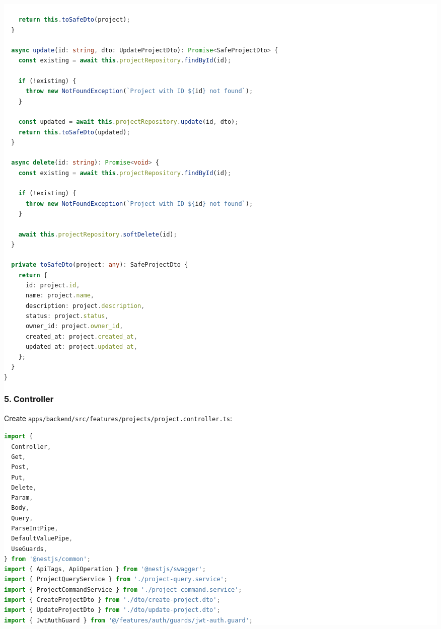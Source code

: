 ```typescript
    
    return this.toSafeDto(project);
  }

  async update(id: string, dto: UpdateProjectDto): Promise<SafeProjectDto> {
    const existing = await this.projectRepository.findById(id);
    
    if (!existing) {
      throw new NotFoundException(`Project with ID ${id} not found`);
    }
    
    const updated = await this.projectRepository.update(id, dto);
    return this.toSafeDto(updated);
  }

  async delete(id: string): Promise<void> {
    const existing = await this.projectRepository.findById(id);
    
    if (!existing) {
      throw new NotFoundException(`Project with ID ${id} not found`);
    }
    
    await this.projectRepository.softDelete(id);
  }

  private toSafeDto(project: any): SafeProjectDto {
    return {
      id: project.id,
      name: project.name,
      description: project.description,
      status: project.status,
      owner_id: project.owner_id,
      created_at: project.created_at,
      updated_at: project.updated_at,
    };
  }
}
```

### 5. Controller

Create `apps/backend/src/features/projects/project.controller.ts`:

```typescript
import {
  Controller,
  Get,
  Post,
  Put,
  Delete,
  Param,
  Body,
  Query,
  ParseIntPipe,
  DefaultValuePipe,
  UseGuards,
} from '@nestjs/common';
import { ApiTags, ApiOperation } from '@nestjs/swagger';
import { ProjectQueryService } from './project-query.service';
import { ProjectCommandService } from './project-command.service';
import { CreateProjectDto } from './dto/create-project.dto';
import { UpdateProjectDto } from './dto/update-project.dto';
import { JwtAuthGuard } from '@/features/auth/guards/jwt-auth.guard';

```